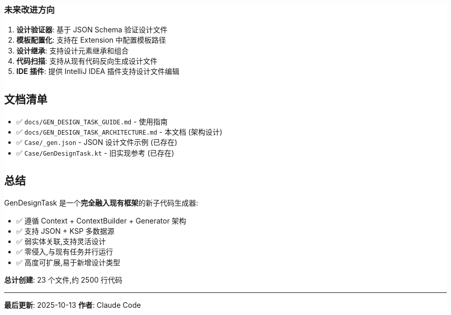 ### 未来改进方向
1. **设计验证器**: 基于 JSON Schema 验证设计文件
2. **模板配置化**: 支持在 Extension 中配置模板路径
3. **设计继承**: 支持设计元素继承和组合
4. **代码扫描**: 支持从现有代码反向生成设计文件
5. **IDE 插件**: 提供 IntelliJ IDEA 插件支持设计文件编辑

## 文档清单

- ✅ `docs/GEN_DESIGN_TASK_GUIDE.md` - 使用指南
- ✅ `docs/GEN_DESIGN_TASK_ARCHITECTURE.md` - 本文档 (架构设计)
- ✅ `Case/_gen.json` - JSON 设计文件示例 (已存在)
- ✅ `Case/GenDesignTask.kt` - 旧实现参考 (已存在)

## 总结

GenDesignTask 是一个**完全融入现有框架**的新子代码生成器:
- ✅ 遵循 Context + ContextBuilder + Generator 架构
- ✅ 支持 JSON + KSP 多数据源
- ✅ 弱实体关联,支持灵活设计
- ✅ 零侵入,与现有任务并行运行
- ✅ 高度可扩展,易于新增设计类型

**总计创建**: 23 个文件,约 2500 行代码

---

**最后更新**: 2025-10-13
**作者**: Claude Code
